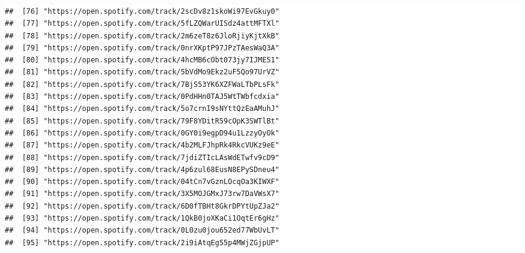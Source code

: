     ##  [76] "https://open.spotify.com/track/2scDv8z1skoWi97EvGkuy0"
    ##  [77] "https://open.spotify.com/track/5fLZQWarUISdz4attMFTXl"
    ##  [78] "https://open.spotify.com/track/2m6zeT8z6JloRjiyKjtXkB"
    ##  [79] "https://open.spotify.com/track/0nrXKptP97JPzTAesWaQ3A"
    ##  [80] "https://open.spotify.com/track/4hcMB6cObt073jy7IJME51"
    ##  [81] "https://open.spotify.com/track/5bVdMo9Ekz2uF5Qo97UrVZ"
    ##  [82] "https://open.spotify.com/track/7BjS53YK6XZFWaLTbPLsFk"
    ##  [83] "https://open.spotify.com/track/0PdHHn0TAJ5WtTWbfcdxia"
    ##  [84] "https://open.spotify.com/track/5o7crnI9sNYttQzEaAMuhJ"
    ##  [85] "https://open.spotify.com/track/79F8YDitR59cOpK3SWTlBt"
    ##  [86] "https://open.spotify.com/track/0GY0i9egpD94u1LzzyOyOk"
    ##  [87] "https://open.spotify.com/track/4b2MLFJhpRk4RkcVUKz9eE"
    ##  [88] "https://open.spotify.com/track/7jdiZTIcLAsWdETwfv9cD9"
    ##  [89] "https://open.spotify.com/track/4p6zul68EusN8EPySDneu4"
    ##  [90] "https://open.spotify.com/track/04tCn7vGznLOcqOa3KIWXF"
    ##  [91] "https://open.spotify.com/track/3X5MOJGMxJ73rw7DaVWsX7"
    ##  [92] "https://open.spotify.com/track/6D0fTBHt8GkrDPYtUpZJa2"
    ##  [93] "https://open.spotify.com/track/1QkB0joXKaCi1OqtEr6gHz"
    ##  [94] "https://open.spotify.com/track/0L0zu0jou652ed77WbUvLT"
    ##  [95] "https://open.spotify.com/track/2i9iAtqEg55p4MWjZGjpUP"